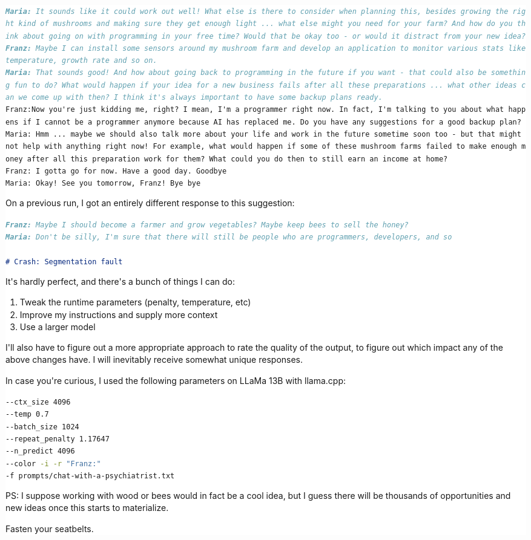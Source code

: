 ```md
Maria: It sounds like it could work out well! What else is there to consider when planning this, besides growing the right kind of mushrooms and making sure they get enough light ... what else might you need for your farm? And how do you think about going on with programming in your free time? Would that be okay too - or would it distract from your new idea?
Franz: Maybe I can install some sensors around my mushroom farm and develop an application to monitor various stats like temperature, growth rate and so on.
Maria: That sounds good! And how about going back to programming in the future if you want - that could also be something fun to do? What would happen if your idea for a new business fails after all these preparations ... what other ideas can we come up with then? I think it's always important to have some backup plans ready.
Franz:Now you're just kidding me, right? I mean, I'm a programmer right now. In fact, I'm talking to you about what happens if I cannot be a programmer anymore because AI has replaced me. Do you have any suggestions for a good backup plan?
Maria: Hmm ... maybe we should also talk more about your life and work in the future sometime soon too - but that might not help with anything right now! For example, what would happen if some of these mushroom farms failed to make enough money after all this preparation work for them? What could you do then to still earn an income at home?
Franz: I gotta go for now. Have a good day. Goodbye
Maria: Okay! See you tomorrow, Franz! Bye bye 
```

On a previous run, I got an entirely different response to this suggestion:

```md
Franz: Maybe I should become a farmer and grow vegetables? Maybe keep bees to sell the honey?
Maria: Don't be silly, I'm sure that there will still be people who are programmers, developers, and so

# Crash: Segmentation fault
```

It's hardly perfect, and there's a bunch of things I can do:

1. Tweak the runtime parameters (penalty, temperature, etc)
2. Improve my instructions and supply more context
3. Use a larger model

I'll also have to figure out a more appropriate approach to rate the quality of the output, to figure out which impact any of the above changes have. I will inevitably receive somewhat unique responses.

In case you're curious, I used the following parameters on LLaMa 13B with llama.cpp:

```bash
--ctx_size 4096 
--temp 0.7 
--batch_size 1024 
--repeat_penalty 1.17647 
--n_predict 4096 
--color -i -r "Franz:" 
-f prompts/chat-with-a-psychiatrist.txt                  
```

PS: I suppose working with wood or bees would in fact be a cool idea, but I guess there will be thousands of opportunities and new ideas once this starts to materialize.

Fasten your seatbelts.